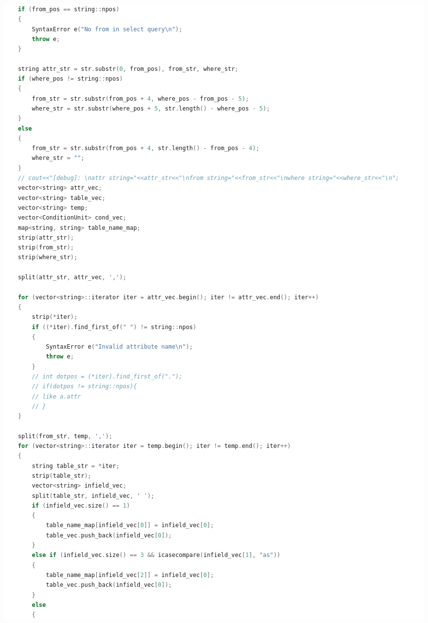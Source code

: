```cpp
    if (from_pos == string::npos)
    {
        SyntaxError e("No from in select query\n");
        throw e;
    }

    string attr_str = str.substr(0, from_pos), from_str, where_str;
    if (where_pos != string::npos)
    {
        from_str = str.substr(from_pos + 4, where_pos - from_pos - 5);
        where_str = str.substr(where_pos + 5, str.length() - where_pos - 5);
    }
    else
    {
        from_str = str.substr(from_pos + 4, str.length() - from_pos - 4);
        where_str = "";
    }
    // cout<<"[debug]: \nattr string="<<attr_str<<"\nfrom string="<<from_str<<"\nwhere string="<<where_str<<"\n";
    vector<string> attr_vec;
    vector<string> table_vec;
    vector<string> temp;
    vector<ConditionUnit> cond_vec;
    map<string, string> table_name_map;
    strip(attr_str);
    strip(from_str);
    strip(where_str);

    split(attr_str, attr_vec, ',');

    for (vector<string>::iterator iter = attr_vec.begin(); iter != attr_vec.end(); iter++)
    {
        strip(*iter);
        if ((*iter).find_first_of(" ") != string::npos)
        {
            SyntaxError e("Invalid attribute name\n");
            throw e;
        }
        // int dotpos = (*iter).find_first_of(".");
        // if(dotpos != string::npos){
        // like a.attr
        // }
    }

    split(from_str, temp, ',');
    for (vector<string>::iterator iter = temp.begin(); iter != temp.end(); iter++)
    {
        string table_str = *iter;
        strip(table_str);
        vector<string> infield_vec;
        split(table_str, infield_vec, ' ');
        if (infield_vec.size() == 1)
        {
            table_name_map[infield_vec[0]] = infield_vec[0];
            table_vec.push_back(infield_vec[0]);
        }
        else if (infield_vec.size() == 3 && icasecompare(infield_vec[1], "as"))
        {
            table_name_map[infield_vec[2]] = infield_vec[0];
            table_vec.push_back(infield_vec[0]);
        }
        else
        {
```